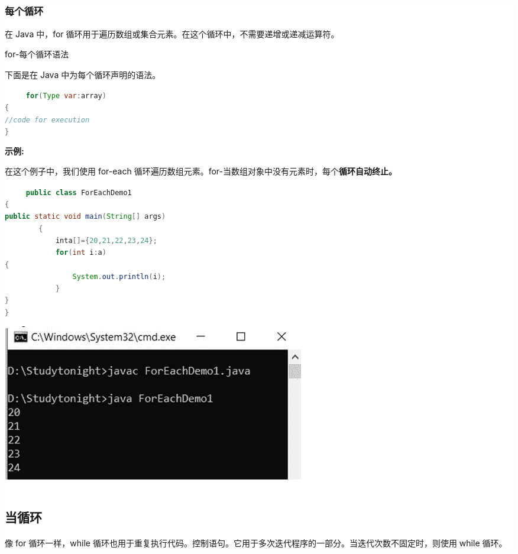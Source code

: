 ### 每个循环

在 Java 中，for 循环用于遍历数组或集合元素。在这个循环中，不需要递增或递减运算符。

for-每个循环语法

下面是在 Java 中为每个循环声明的语法。

```java
	 for(Type var:array)
{  
//code for execution
} 

```

**示例:**

在这个例子中，我们使用 for-each 循环遍历数组元素。for-当数组对象中没有元素时，每个**循环自动终止。**

```java
	 public class ForEachDemo1
{  
public static void main(String[] args) 
		{    
			inta[]={20,21,22,23,24};   
			for(int i:a)
{  
				System.out.println(i);  
			}  
}  
} 

```

![for-each-loop](img/b21f688fd598d43b9ee678806afae113.png)

## 当循环

像 for 循环一样，while 循环也用于重复执行代码。控制语句。它用于多次迭代程序的一部分。当迭代次数不固定时，则使用 while 循环。
